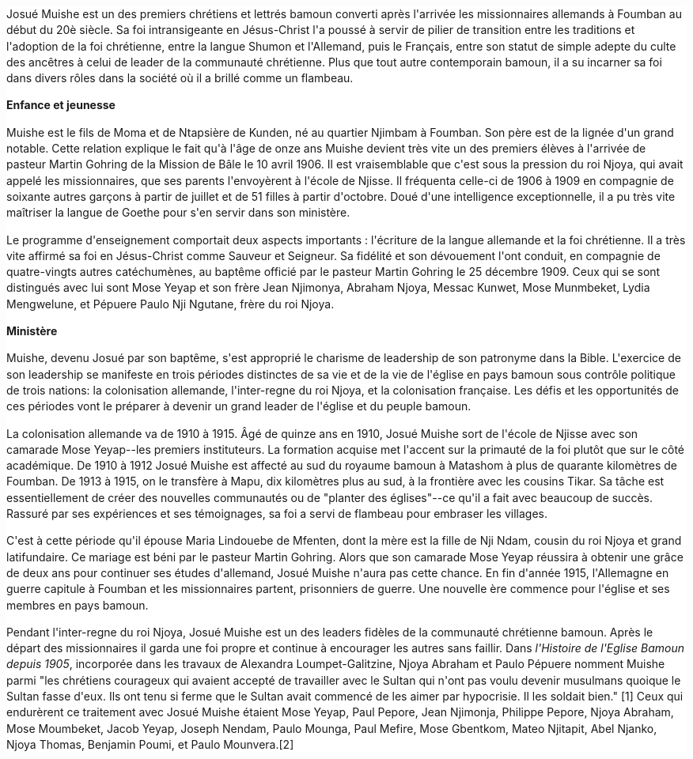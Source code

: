 

Josué Muishe est un des premiers chrétiens et lettrés bamoun converti après l'arrivée les missionnaires allemands à Foumban au début du 20è siècle. Sa foi intransigeante en Jésus-Christ l'a poussé à servir de pilier de transition entre les traditions et l'adoption de la foi chrétienne, entre la langue Shumon et l'Allemand, puis le Français, entre son statut de simple adepte du culte des ancêtres à celui de leader de la communauté chrétienne. Plus que tout autre contemporain bamoun, il a su incarner sa foi dans divers rôles dans la société où il a brillé comme un flambeau.

**Enfance et jeunesse**

Muishe est le fils de Moma et de Ntapsière de Kunden, né au quartier Njimbam à Foumban. Son père est de la lignée d'un grand notable. Cette relation explique le fait qu'à l'âge de onze ans Muishe devient très vite un des premiers élèves à l'arrivée de pasteur Martin Gohring de la Mission de Bâle le 10 avril 1906. Il est vraisemblable que c'est sous la pression du roi Njoya, qui avait appelé les missionnaires, que ses parents l'envoyèrent à l'école de Njisse. Il fréquenta celle-ci de 1906 à 1909 en compagnie de soixante autres garçons à partir de juillet et de 51 filles à partir d'octobre. Doué d'une intelligence exceptionnelle, il a pu très vite maîtriser la langue de Goethe pour s'en servir dans son ministère.

Le programme d'enseignement comportait deux aspects importants : l'écriture de la langue allemande et la foi chrétienne. Il a très vite affirmé sa foi en Jésus-Christ comme Sauveur et Seigneur. Sa fidélité et son dévouement l'ont conduit, en compagnie de quatre-vingts autres catéchumènes, au baptême officié par le pasteur Martin Gohring le 25 décembre 1909. Ceux qui se sont distingués avec lui sont Mose Yeyap et son frère Jean Njimonya, Abraham Njoya, Messac Kunwet, Mose Munmbeket, Lydia Mengwelune, et Pépuere Paulo Nji Ngutane, frère du roi Njoya.

**Ministère**

Muishe, devenu Josué par son baptême, s'est approprié le charisme de leadership de son patronyme dans la Bible. L'exercice de son leadership se manifeste en trois périodes distinctes de sa vie et de la vie de l'église en pays bamoun sous contrôle politique de trois nations: la colonisation allemande, l'inter-regne du roi Njoya, et la colonisation française. Les défis et les opportunités de ces périodes vont le préparer à devenir un grand leader de l'église et du peuple bamoun.

La colonisation allemande va de 1910 à 1915. Âgé de quinze ans en 1910, Josué Muishe sort de l'école de Njisse avec son camarade Mose Yeyap--les premiers instituteurs. La formation acquise met l'accent sur la primauté de la foi plutôt que sur le côté académique. De 1910 à 1912 Josué Muishe est affecté au sud du royaume bamoun à Matashom à plus de quarante kilomètres de Foumban. De 1913 à 1915, on le transfère à Mapu, dix kilomètres plus au sud, à la frontière avec les cousins Tikar. Sa tâche est essentiellement de créer des nouvelles communautés ou de "planter des églises"--ce qu'il a fait avec beaucoup de succès. Rassuré par ses expériences et ses témoignages, sa foi a servi de flambeau pour embraser les villages.

C'est à cette période qu'il épouse Maria Lindouebe de Mfenten, dont la mère est la fille de Nji Ndam, cousin du roi Njoya et grand latifundaire. Ce mariage est béni par le pasteur Martin Gohring. Alors que son camarade Mose Yeyap réussira à obtenir une grâce de deux ans pour continuer ses études d'allemand, Josué Muishe n'aura pas cette chance. En fin d'année 1915, l'Allemagne en guerre capitule à Foumban et les missionnaires partent, prisonniers de guerre. Une nouvelle ère commence pour l'église et ses membres en pays bamoun.

Pendant l'inter-regne du roi Njoya, Josué Muishe est un des leaders fidèles de la communauté chrétienne bamoun. Après le départ des missionnaires il garda une foi propre et continue à encourager les autres sans faillir. Dans *l'Histoire de l'Eglise Bamoun depuis 1905*, incorporée dans les travaux de Alexandra Loumpet-Galitzine, Njoya Abraham et Paulo Pépuere nomment Muishe parmi "les chrétiens courageux qui avaient accepté de travailler avec le Sultan qui n'ont pas voulu devenir musulmans quoique le Sultan fasse d'eux. Ils ont tenu si ferme que le Sultan avait commencé de les aimer par hypocrisie. Il les soldait bien." [1] Ceux qui endurèrent ce traitement avec Josué Muishe étaient Mose Yeyap, Paul Pepore, Jean Njimonja, Philippe Pepore, Njoya Abraham, Mose Moumbeket, Jacob Yeyap, Joseph Nendam, Paulo Mounga, Paul Mefire, Mose Gbentkom, Mateo Njitapit, Abel Njanko, Njoya Thomas, Benjamin Poumi, et Paulo Mounvera.[2]

